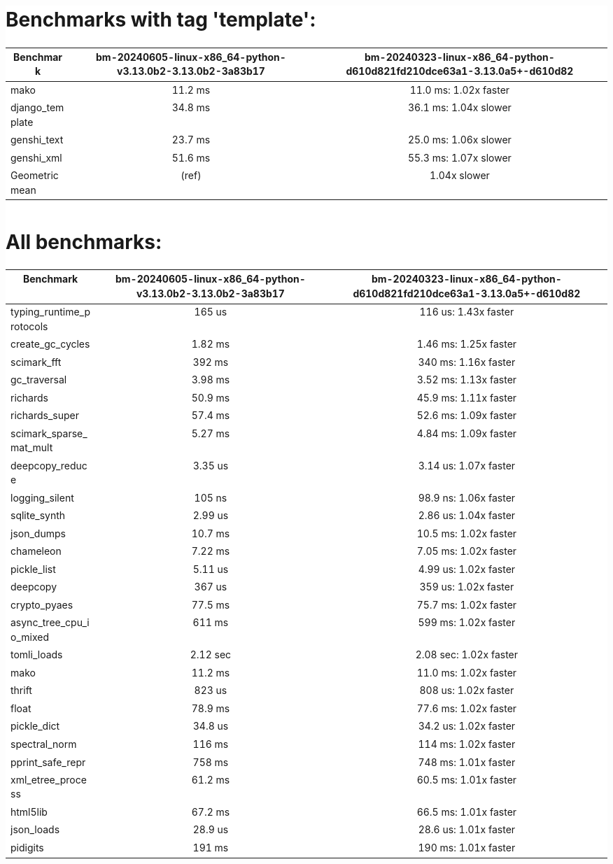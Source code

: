 Benchmarks with tag 'template':
===============================

| Benchmark       | bm-20240605-linux-x86_64-python-v3.13.0b2-3.13.0b2-3a83b17 | bm-20240323-linux-x86_64-python-d610d821fd210dce63a1-3.13.0a5+-d610d82 |
|-----------------|:----------------------------------------------------------:|:----------------------------------------------------------------------:|
| mako            | 11.2 ms                                                    | 11.0 ms: 1.02x faster                                                  |
| django_template | 34.8 ms                                                    | 36.1 ms: 1.04x slower                                                  |
| genshi_text     | 23.7 ms                                                    | 25.0 ms: 1.06x slower                                                  |
| genshi_xml      | 51.6 ms                                                    | 55.3 ms: 1.07x slower                                                  |
| Geometric mean  | (ref)                                                      | 1.04x slower                                                           |

All benchmarks:
===============

| Benchmark                  | bm-20240605-linux-x86_64-python-v3.13.0b2-3.13.0b2-3a83b17 | bm-20240323-linux-x86_64-python-d610d821fd210dce63a1-3.13.0a5+-d610d82 |
|----------------------------|:----------------------------------------------------------:|:----------------------------------------------------------------------:|
| typing_runtime_protocols   | 165 us                                                     | 116 us: 1.43x faster                                                   |
| create_gc_cycles           | 1.82 ms                                                    | 1.46 ms: 1.25x faster                                                  |
| scimark_fft                | 392 ms                                                     | 340 ms: 1.16x faster                                                   |
| gc_traversal               | 3.98 ms                                                    | 3.52 ms: 1.13x faster                                                  |
| richards                   | 50.9 ms                                                    | 45.9 ms: 1.11x faster                                                  |
| richards_super             | 57.4 ms                                                    | 52.6 ms: 1.09x faster                                                  |
| scimark_sparse_mat_mult    | 5.27 ms                                                    | 4.84 ms: 1.09x faster                                                  |
| deepcopy_reduce            | 3.35 us                                                    | 3.14 us: 1.07x faster                                                  |
| logging_silent             | 105 ns                                                     | 98.9 ns: 1.06x faster                                                  |
| sqlite_synth               | 2.99 us                                                    | 2.86 us: 1.04x faster                                                  |
| json_dumps                 | 10.7 ms                                                    | 10.5 ms: 1.02x faster                                                  |
| chameleon                  | 7.22 ms                                                    | 7.05 ms: 1.02x faster                                                  |
| pickle_list                | 5.11 us                                                    | 4.99 us: 1.02x faster                                                  |
| deepcopy                   | 367 us                                                     | 359 us: 1.02x faster                                                   |
| crypto_pyaes               | 77.5 ms                                                    | 75.7 ms: 1.02x faster                                                  |
| async_tree_cpu_io_mixed    | 611 ms                                                     | 599 ms: 1.02x faster                                                   |
| tomli_loads                | 2.12 sec                                                   | 2.08 sec: 1.02x faster                                                 |
| mako                       | 11.2 ms                                                    | 11.0 ms: 1.02x faster                                                  |
| thrift                     | 823 us                                                     | 808 us: 1.02x faster                                                   |
| float                      | 78.9 ms                                                    | 77.6 ms: 1.02x faster                                                  |
| pickle_dict                | 34.8 us                                                    | 34.2 us: 1.02x faster                                                  |
| spectral_norm              | 116 ms                                                     | 114 ms: 1.02x faster                                                   |
| pprint_safe_repr           | 758 ms                                                     | 748 ms: 1.01x faster                                                   |
| xml_etree_process          | 61.2 ms                                                    | 60.5 ms: 1.01x faster                                                  |
| html5lib                   | 67.2 ms                                                    | 66.5 ms: 1.01x faster                                                  |
| json_loads                 | 28.9 us                                                    | 28.6 us: 1.01x faster                                                  |
| pidigits                   | 191 ms                                                     | 190 ms: 1.01x faster                                                   |